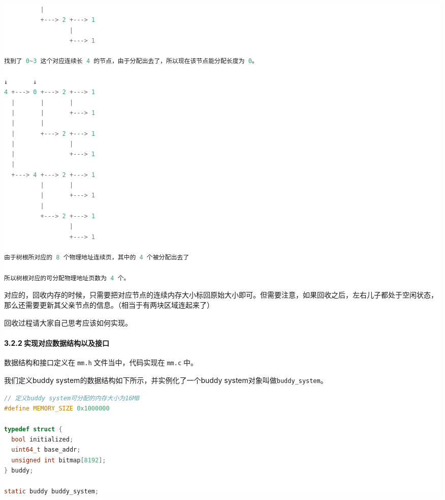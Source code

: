 ```c
          |
          +---> 2 +---> 1
                  |
                  +---> 1

找到了 0~3 这个对应连续长 4 的节点，由于分配出去了，所以现在该节点能分配长度为 0。

↓       ↓
4 +---> 0 +---> 2 +---> 1
  |       |       |
  |       |       +---> 1
  |       |
  |       +---> 2 +---> 1
  |               |
  |               +---> 1
  |
  +---> 4 +---> 2 +---> 1
          |       |
          |       +---> 1
          |
          +---> 2 +---> 1
                  |
                  +---> 1  

由于树根所对应的 8 个物理地址连续页，其中的 4 个被分配出去了

所以树根对应的可分配物理地址页数为 4 个。
```


对应的，回收内存的时候，只需要把对应节点的连续内存大小标回原始大小即可。但需要注意，如果回收之后，左右儿子都处于空闲状态，那么还需要更新其父亲节点的信息。（相当于有两块区域连起来了）


回收过程请大家自己思考应该如何实现。


#### 3.2.2 实现对应数据结构以及接口


数据结构和接口定义在 `mm.h` 文件当中，代码实现在 `mm.c` 中。


我们定义buddy system的数据结构如下所示，并实例化了一个buddy system对象叫做`buddy_system`。


```c
// 定义buddy system可分配的内存大小为16MB
#define MEMORY_SIZE 0x1000000

typedef struct {
  bool initialized;
  uint64_t base_addr;
  unsigned int bitmap[8192];
} buddy;

static buddy buddy_system;
```
